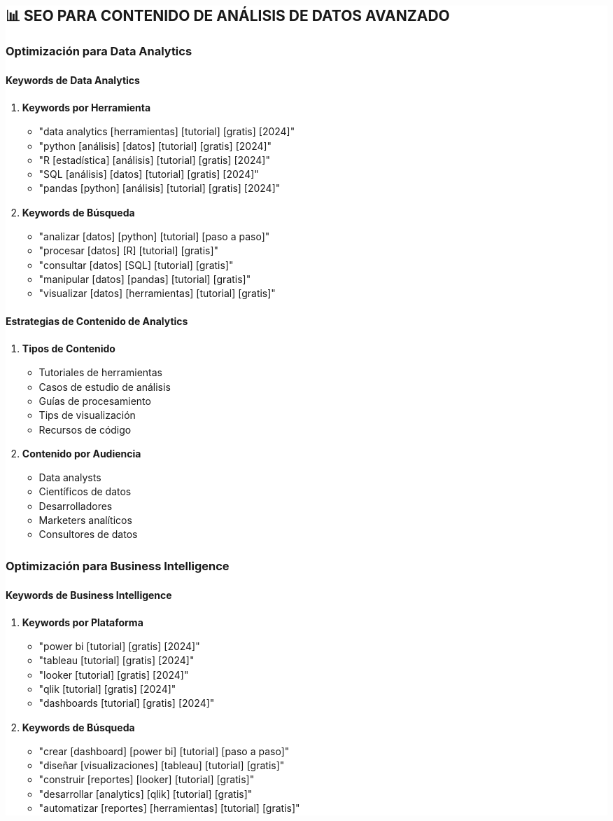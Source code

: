 

## 📊 **SEO PARA CONTENIDO DE ANÁLISIS DE DATOS AVANZADO**


### **Optimización para Data Analytics**


#### **Keywords de Data Analytics**
1. **Keywords por Herramienta**
   - "data analytics [herramientas] [tutorial] [gratis] [2024]"
   - "python [análisis] [datos] [tutorial] [gratis] [2024]"
   - "R [estadística] [análisis] [tutorial] [gratis] [2024]"
   - "SQL [análisis] [datos] [tutorial] [gratis] [2024]"
   - "pandas [python] [análisis] [tutorial] [gratis] [2024]"

2. **Keywords de Búsqueda**
   - "analizar [datos] [python] [tutorial] [paso a paso]"
   - "procesar [datos] [R] [tutorial] [gratis]"
   - "consultar [datos] [SQL] [tutorial] [gratis]"
   - "manipular [datos] [pandas] [tutorial] [gratis]"
   - "visualizar [datos] [herramientas] [tutorial] [gratis]"


#### **Estrategias de Contenido de Analytics**
1. **Tipos de Contenido**
   - Tutoriales de herramientas
   - Casos de estudio de análisis
   - Guías de procesamiento
   - Tips de visualización
   - Recursos de código

2. **Contenido por Audiencia**
   - Data analysts
   - Científicos de datos
   - Desarrolladores
   - Marketers analíticos
   - Consultores de datos


### **Optimización para Business Intelligence**


#### **Keywords de Business Intelligence**
1. **Keywords por Plataforma**
   - "power bi [tutorial] [gratis] [2024]"
   - "tableau [tutorial] [gratis] [2024]"
   - "looker [tutorial] [gratis] [2024]"
   - "qlik [tutorial] [gratis] [2024]"
   - "dashboards [tutorial] [gratis] [2024]"

2. **Keywords de Búsqueda**
   - "crear [dashboard] [power bi] [tutorial] [paso a paso]"
   - "diseñar [visualizaciones] [tableau] [tutorial] [gratis]"
   - "construir [reportes] [looker] [tutorial] [gratis]"
   - "desarrollar [analytics] [qlik] [tutorial] [gratis]"
   - "automatizar [reportes] [herramientas] [tutorial] [gratis]"
